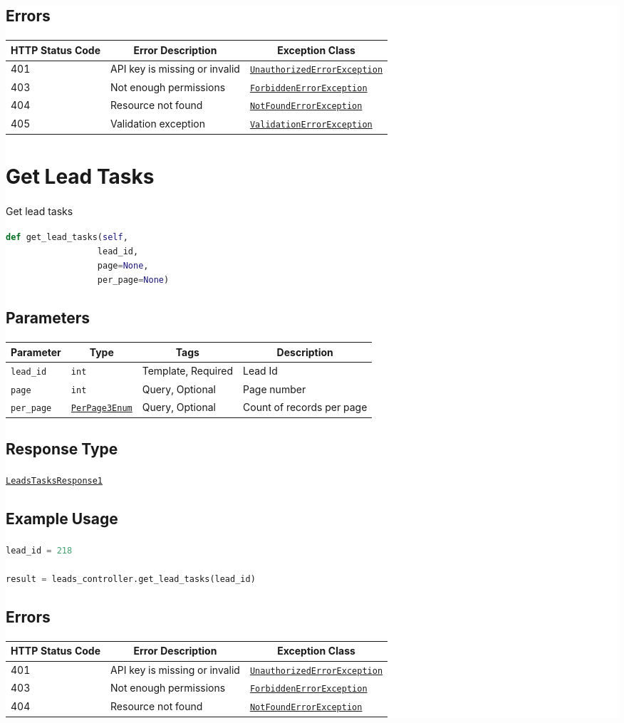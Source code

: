 ## Errors

| HTTP Status Code | Error Description | Exception Class |
|  --- | --- | --- |
| 401 | API key is missing or invalid | [`UnauthorizedErrorException`](../../doc/models/unauthorized-error-exception.md) |
| 403 | Not enough permissions | [`ForbiddenErrorException`](../../doc/models/forbidden-error-exception.md) |
| 404 | Resource not found | [`NotFoundErrorException`](../../doc/models/not-found-error-exception.md) |
| 405 | Validation exception | [`ValidationErrorException`](../../doc/models/validation-error-exception.md) |


# Get Lead Tasks

Get lead tasks

```python
def get_lead_tasks(self,
                  lead_id,
                  page=None,
                  per_page=None)
```

## Parameters

| Parameter | Type | Tags | Description |
|  --- | --- | --- | --- |
| `lead_id` | `int` | Template, Required | Lead Id |
| `page` | `int` | Query, Optional | Page number |
| `per_page` | [`PerPage3Enum`](../../doc/models/per-page-3-enum.md) | Query, Optional | Count of records per page |

## Response Type

[`LeadsTasksResponse1`](../../doc/models/leads-tasks-response-1.md)

## Example Usage

```python
lead_id = 218

result = leads_controller.get_lead_tasks(lead_id)
```

## Errors

| HTTP Status Code | Error Description | Exception Class |
|  --- | --- | --- |
| 401 | API key is missing or invalid | [`UnauthorizedErrorException`](../../doc/models/unauthorized-error-exception.md) |
| 403 | Not enough permissions | [`ForbiddenErrorException`](../../doc/models/forbidden-error-exception.md) |
| 404 | Resource not found | [`NotFoundErrorException`](../../doc/models/not-found-error-exception.md) |
